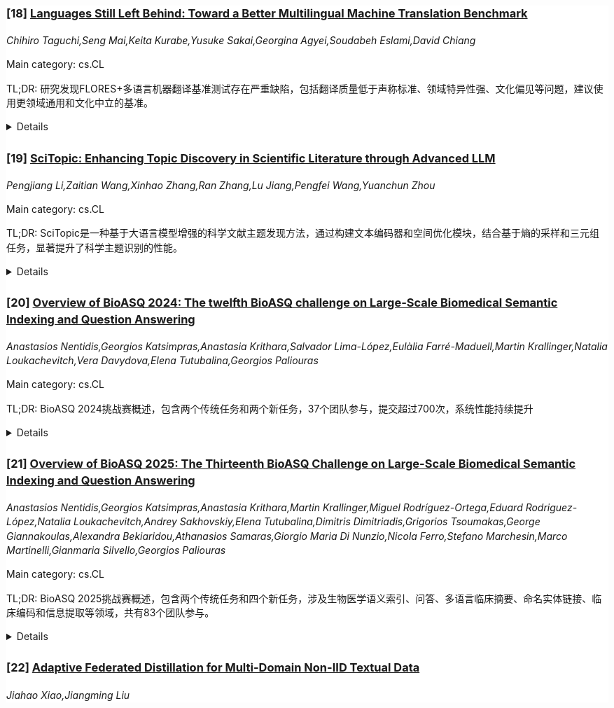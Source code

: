 
### [18] [Languages Still Left Behind: Toward a Better Multilingual Machine Translation Benchmark](https://arxiv.org/abs/2508.20511)
*Chihiro Taguchi,Seng Mai,Keita Kurabe,Yusuke Sakai,Georgina Agyei,Soudabeh Eslami,David Chiang*

Main category: cs.CL

TL;DR: 研究发现FLORES+多语言机器翻译基准测试存在严重缺陷，包括翻译质量低于声称标准、领域特异性强、文化偏见等问题，建议使用更领域通用和文化中立的基准。


<details><summary>Details</summary></details>


### [19] [SciTopic: Enhancing Topic Discovery in Scientific Literature through Advanced LLM](https://arxiv.org/abs/2508.20514)
*Pengjiang Li,Zaitian Wang,Xinhao Zhang,Ran Zhang,Lu Jiang,Pengfei Wang,Yuanchun Zhou*

Main category: cs.CL

TL;DR: SciTopic是一种基于大语言模型增强的科学文献主题发现方法，通过构建文本编码器和空间优化模块，结合基于熵的采样和三元组任务，显著提升了科学主题识别的性能。


<details><summary>Details</summary></details>


### [20] [Overview of BioASQ 2024: The twelfth BioASQ challenge on Large-Scale Biomedical Semantic Indexing and Question Answering](https://arxiv.org/abs/2508.20532)
*Anastasios Nentidis,Georgios Katsimpras,Anastasia Krithara,Salvador Lima-López,Eulàlia Farré-Maduell,Martin Krallinger,Natalia Loukachevitch,Vera Davydova,Elena Tutubalina,Georgios Paliouras*

Main category: cs.CL

TL;DR: BioASQ 2024挑战赛概述，包含两个传统任务和两个新任务，37个团队参与，提交超过700次，系统性能持续提升


<details><summary>Details</summary></details>


### [21] [Overview of BioASQ 2025: The Thirteenth BioASQ Challenge on Large-Scale Biomedical Semantic Indexing and Question Answering](https://arxiv.org/abs/2508.20554)
*Anastasios Nentidis,Georgios Katsimpras,Anastasia Krithara,Martin Krallinger,Miguel Rodríguez-Ortega,Eduard Rodriguez-López,Natalia Loukachevitch,Andrey Sakhovskiy,Elena Tutubalina,Dimitris Dimitriadis,Grigorios Tsoumakas,George Giannakoulas,Alexandra Bekiaridou,Athanasios Samaras,Giorgio Maria Di Nunzio,Nicola Ferro,Stefano Marchesin,Marco Martinelli,Gianmaria Silvello,Georgios Paliouras*

Main category: cs.CL

TL;DR: BioASQ 2025挑战赛概述，包含两个传统任务和四个新任务，涉及生物医学语义索引、问答、多语言临床摘要、命名实体链接、临床编码和信息提取等领域，共有83个团队参与。


<details><summary>Details</summary></details>


### [22] [Adaptive Federated Distillation for Multi-Domain Non-IID Textual Data](https://arxiv.org/abs/2508.20557)
*Jiahao Xiao,Jiangming Liu*
